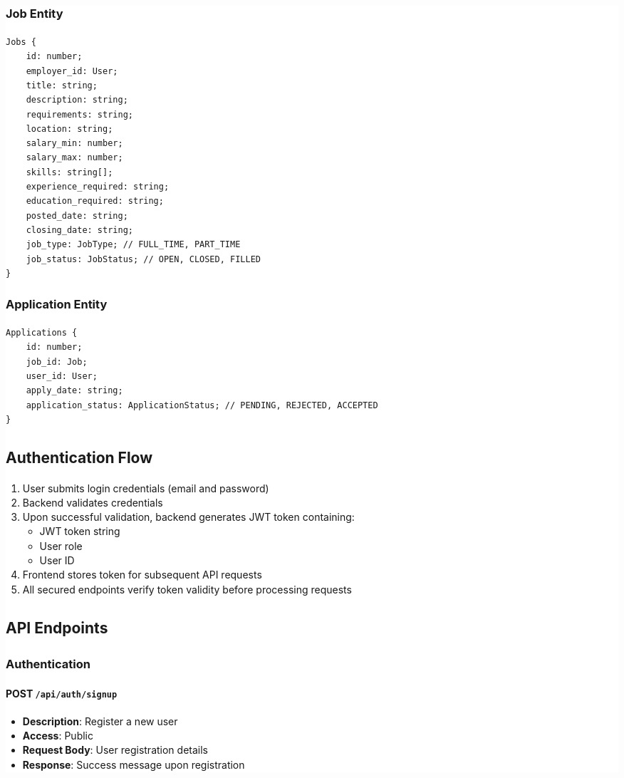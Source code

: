 ### Job Entity
```
Jobs {
    id: number;
    employer_id: User;
    title: string;
    description: string;
    requirements: string;
    location: string;
    salary_min: number;
    salary_max: number;
    skills: string[];
    experience_required: string;
    education_required: string;
    posted_date: string;
    closing_date: string;
    job_type: JobType; // FULL_TIME, PART_TIME
    job_status: JobStatus; // OPEN, CLOSED, FILLED
}
```

### Application Entity
```
Applications {
    id: number;
    job_id: Job;
    user_id: User;
    apply_date: string;
    application_status: ApplicationStatus; // PENDING, REJECTED, ACCEPTED
}
```

## Authentication Flow

1. User submits login credentials (email and password)
2. Backend validates credentials
3. Upon successful validation, backend generates JWT token containing:
   - JWT token string
   - User role
   - User ID
4. Frontend stores token for subsequent API requests
5. All secured endpoints verify token validity before processing requests

## API Endpoints

### Authentication

#### POST `/api/auth/signup`
- **Description**: Register a new user
- **Access**: Public
- **Request Body**: User registration details
- **Response**: Success message upon registration
